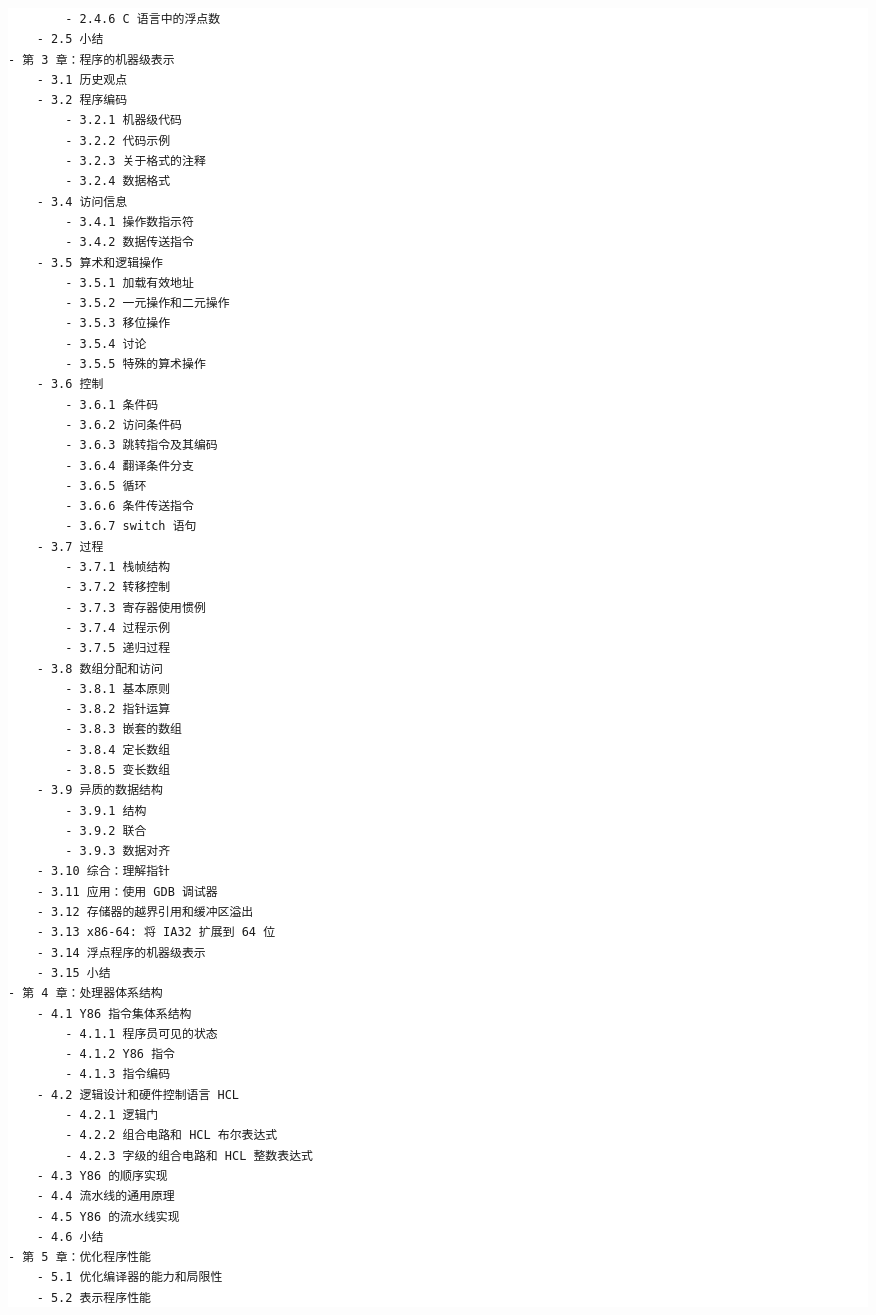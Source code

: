 			- 2.4.6 C 语言中的浮点数
		- 2.5 小结
	- 第 3 章：程序的机器级表示
		- 3.1 历史观点
		- 3.2 程序编码
			- 3.2.1 机器级代码
			- 3.2.2 代码示例
			- 3.2.3 关于格式的注释
			- 3.2.4 数据格式
		- 3.4 访问信息
			- 3.4.1 操作数指示符
			- 3.4.2 数据传送指令
		- 3.5 算术和逻辑操作
			- 3.5.1 加载有效地址
			- 3.5.2 一元操作和二元操作
			- 3.5.3 移位操作
			- 3.5.4 讨论
			- 3.5.5 特殊的算术操作
		- 3.6 控制
			- 3.6.1 条件码
			- 3.6.2 访问条件码
			- 3.6.3 跳转指令及其编码
			- 3.6.4 翻译条件分支
			- 3.6.5 循环
			- 3.6.6 条件传送指令
			- 3.6.7 switch 语句
		- 3.7 过程
			- 3.7.1 栈帧结构
			- 3.7.2 转移控制
			- 3.7.3 寄存器使用惯例
			- 3.7.4 过程示例
			- 3.7.5 递归过程
		- 3.8 数组分配和访问
			- 3.8.1 基本原则
			- 3.8.2 指针运算
			- 3.8.3 嵌套的数组
			- 3.8.4 定长数组
			- 3.8.5 变长数组
		- 3.9 异质的数据结构
			- 3.9.1 结构
			- 3.9.2 联合
			- 3.9.3 数据对齐
		- 3.10 综合：理解指针
		- 3.11 应用：使用 GDB 调试器
		- 3.12 存储器的越界引用和缓冲区溢出
		- 3.13 x86-64: 将 IA32 扩展到 64 位
		- 3.14 浮点程序的机器级表示
		- 3.15 小结
	- 第 4 章：处理器体系结构
		- 4.1 Y86 指令集体系结构
			- 4.1.1 程序员可见的状态
			- 4.1.2 Y86 指令
			- 4.1.3 指令编码
		- 4.2 逻辑设计和硬件控制语言 HCL
			- 4.2.1 逻辑门
			- 4.2.2 组合电路和 HCL 布尔表达式
			- 4.2.3 字级的组合电路和 HCL 整数表达式
		- 4.3 Y86 的顺序实现
		- 4.4 流水线的通用原理
		- 4.5 Y86 的流水线实现
		- 4.6 小结
	- 第 5 章：优化程序性能
		- 5.1 优化编译器的能力和局限性
		- 5.2 表示程序性能